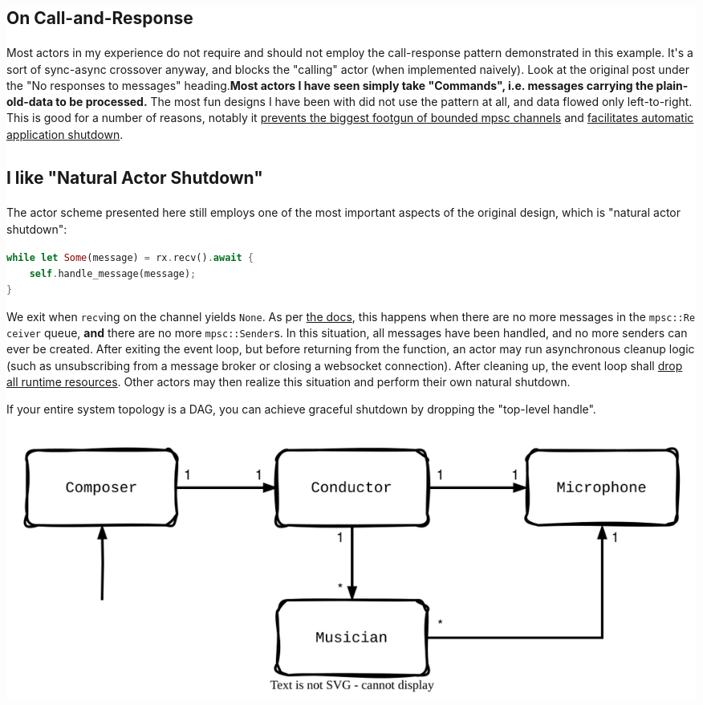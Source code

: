 ## On Call-and-Response

Most actors in my experience do not require and should not employ the call-response pattern demonstrated in this example. It's a sort of sync-async crossover anyway, and blocks the "calling" actor (when implemented naively). Look at the original post under the "No responses to messages" heading.**Most actors I have seen simply take "Commands", i.e. messages carrying the plain-old-data to be processed.**
The most fun designs I have been with did not use the pattern at all, and data flowed only left-to-right. This is good for a number of reasons, notably it [prevents the biggest footgun of bounded mpsc channels](#bounded-mpsc-footgun) and [facilitates automatic application shutdown](#automatic-application-shutdown).

## <a href="#automatic-application-shutdown" name="automatic-application-shutdown"></a>I like "Natural Actor Shutdown"

The actor scheme presented here still employs one of the most important aspects of the original design, which is "natural actor shutdown":

```rust
while let Some(message) = rx.recv().await {
    self.handle_message(message);
}
```

We exit when `recv`ing on the channel yields `None`.
As per [the docs](https://docs.rs/tokio/latest/tokio/sync/mpsc/struct.Receiver.html#method.recv), this happens when
there are no more messages in the `mpsc::Receiver` queue, **and**
there are no more `mpsc::Sender`s.
In this situation, all messages have been handled, and no more senders can ever be created.
After exiting the event loop, but before returning from the function, an actor may run asynchronous cleanup logic
(such as unsubscribing from a message broker or closing a websocket connection).
After cleaning up, the event loop shall [drop all runtime resources](#automatic-application-shutdown).
Other actors may then realize this situation and perform their own natural shutdown.

If your entire system topology is a DAG, you can achieve graceful shutdown by dropping the "top-level handle".

![DAG actor topology](actor-dag.drawio.svg)
